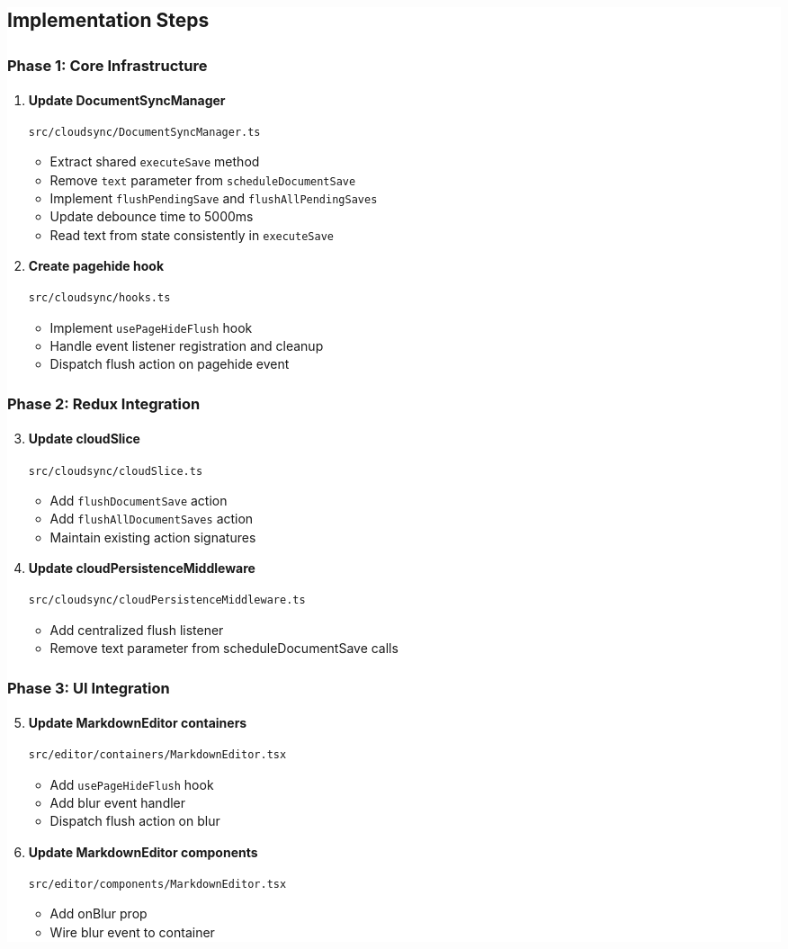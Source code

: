 ## Implementation Steps

### Phase 1: Core Infrastructure

1. **Update DocumentSyncManager**

   ```
   src/cloudsync/DocumentSyncManager.ts
   ```

   - Extract shared `executeSave` method
   - Remove `text` parameter from `scheduleDocumentSave`
   - Implement `flushPendingSave` and `flushAllPendingSaves`
   - Update debounce time to 5000ms
   - Read text from state consistently in `executeSave`

2. **Create pagehide hook**
   ```
   src/cloudsync/hooks.ts
   ```
   - Implement `usePageHideFlush` hook
   - Handle event listener registration and cleanup
   - Dispatch flush action on pagehide event

### Phase 2: Redux Integration

3. **Update cloudSlice**

   ```
   src/cloudsync/cloudSlice.ts
   ```

   - Add `flushDocumentSave` action
   - Add `flushAllDocumentSaves` action
   - Maintain existing action signatures

4. **Update cloudPersistenceMiddleware**
   ```
   src/cloudsync/cloudPersistenceMiddleware.ts
   ```
   - Add centralized flush listener
   - Remove text parameter from scheduleDocumentSave calls

### Phase 3: UI Integration

5. **Update MarkdownEditor containers**

   ```
   src/editor/containers/MarkdownEditor.tsx
   ```

   - Add `usePageHideFlush` hook
   - Add blur event handler
   - Dispatch flush action on blur

6. **Update MarkdownEditor components**
   ```
   src/editor/components/MarkdownEditor.tsx
   ```
   - Add onBlur prop
   - Wire blur event to container
